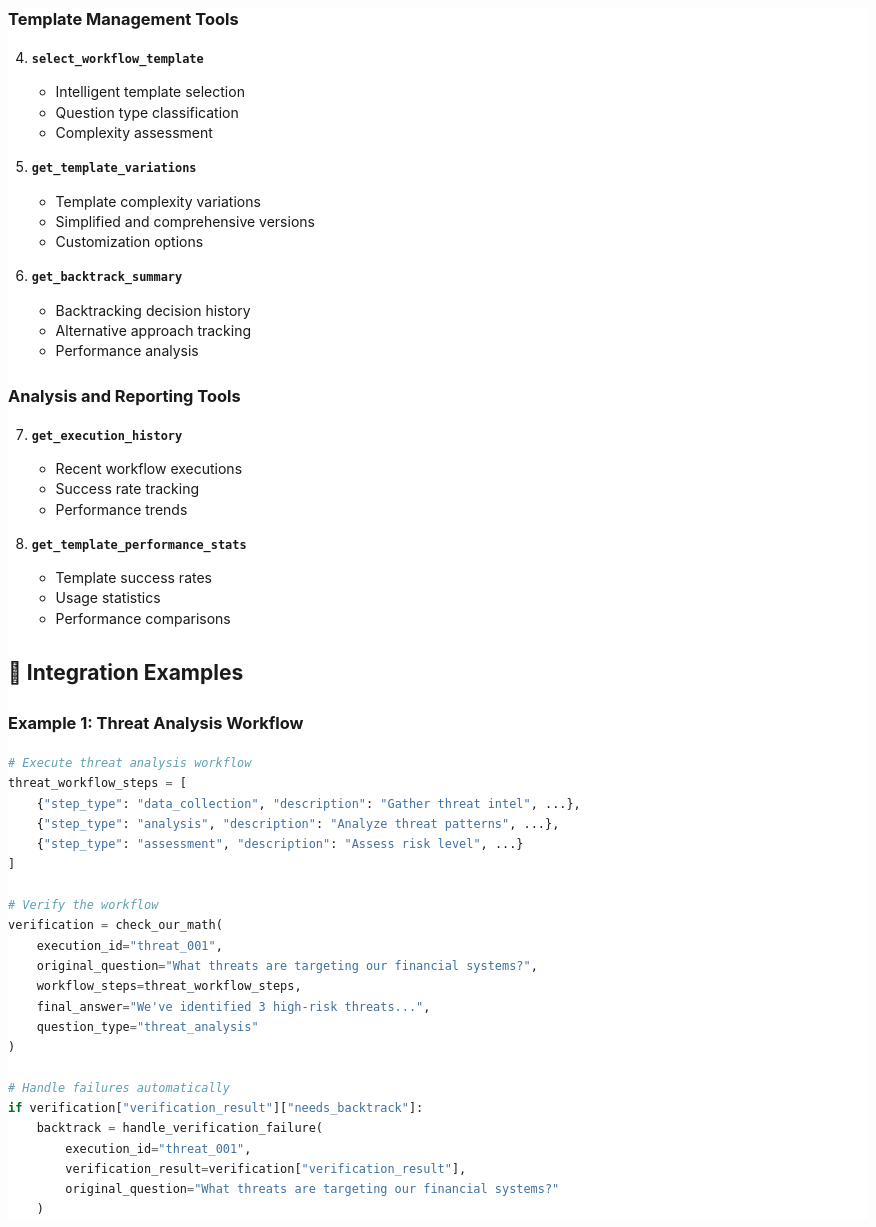 ### Template Management Tools

4. **`select_workflow_template`**
   - Intelligent template selection
   - Question type classification
   - Complexity assessment

5. **`get_template_variations`**
   - Template complexity variations
   - Simplified and comprehensive versions
   - Customization options

6. **`get_backtrack_summary`**
   - Backtracking decision history
   - Alternative approach tracking
   - Performance analysis

### Analysis and Reporting Tools

7. **`get_execution_history`**
   - Recent workflow executions
   - Success rate tracking
   - Performance trends

8. **`get_template_performance_stats`**
   - Template success rates
   - Usage statistics
   - Performance comparisons

## 🔧 Integration Examples

### Example 1: Threat Analysis Workflow

```python
# Execute threat analysis workflow
threat_workflow_steps = [
    {"step_type": "data_collection", "description": "Gather threat intel", ...},
    {"step_type": "analysis", "description": "Analyze threat patterns", ...},
    {"step_type": "assessment", "description": "Assess risk level", ...}
]

# Verify the workflow
verification = check_our_math(
    execution_id="threat_001",
    original_question="What threats are targeting our financial systems?",
    workflow_steps=threat_workflow_steps,
    final_answer="We've identified 3 high-risk threats...",
    question_type="threat_analysis"
)

# Handle failures automatically
if verification["verification_result"]["needs_backtrack"]:
    backtrack = handle_verification_failure(
        execution_id="threat_001",
        verification_result=verification["verification_result"],
        original_question="What threats are targeting our financial systems?"
    )
```
